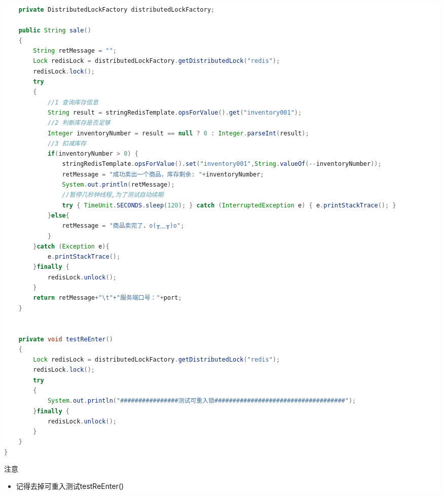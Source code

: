   ```java
      private DistributedLockFactory distributedLockFactory;
  
      public String sale()
      {
          String retMessage = "";
          Lock redisLock = distributedLockFactory.getDistributedLock("redis");
          redisLock.lock();
          try
          {
              //1 查询库存信息
              String result = stringRedisTemplate.opsForValue().get("inventory001");
              //2 判断库存是否足够
              Integer inventoryNumber = result == null ? 0 : Integer.parseInt(result);
              //3 扣减库存
              if(inventoryNumber > 0) {
                  stringRedisTemplate.opsForValue().set("inventory001",String.valueOf(--inventoryNumber));
                  retMessage = "成功卖出一个商品，库存剩余: "+inventoryNumber;
                  System.out.println(retMessage);
                  //暂停几秒钟线程,为了测试自动续期
                  try { TimeUnit.SECONDS.sleep(120); } catch (InterruptedException e) { e.printStackTrace(); }
              }else{
                  retMessage = "商品卖完了，o(╥﹏╥)o";
              }
          }catch (Exception e){
              e.printStackTrace();
          }finally {
              redisLock.unlock();
          }
          return retMessage+"\t"+"服务端口号："+port;
      }
  
  
      private void testReEnter()
      {
          Lock redisLock = distributedLockFactory.getDistributedLock("redis");
          redisLock.lock();
          try
          {
              System.out.println("################测试可重入锁####################################");
          }finally {
              redisLock.unlock();
          }
      }
  }
  ```

注意

- 记得去掉可重入测试testReEnter()
